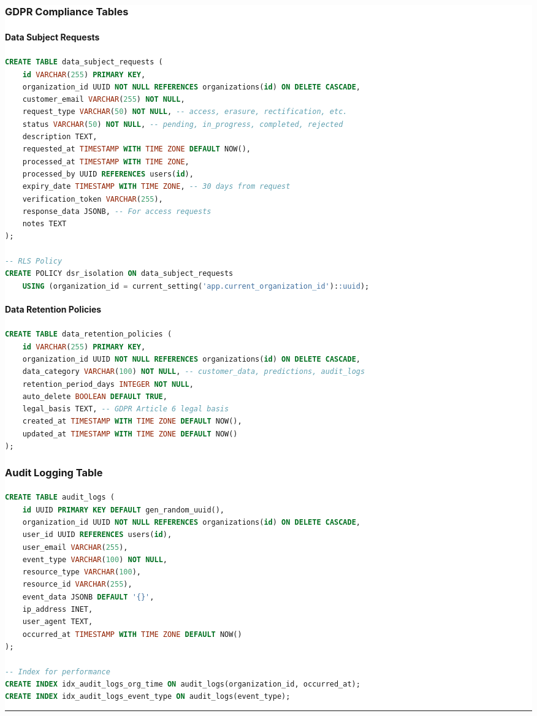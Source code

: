 ### GDPR Compliance Tables

#### Data Subject Requests
```sql
CREATE TABLE data_subject_requests (
    id VARCHAR(255) PRIMARY KEY,
    organization_id UUID NOT NULL REFERENCES organizations(id) ON DELETE CASCADE,
    customer_email VARCHAR(255) NOT NULL,
    request_type VARCHAR(50) NOT NULL, -- access, erasure, rectification, etc.
    status VARCHAR(50) NOT NULL, -- pending, in_progress, completed, rejected
    description TEXT,
    requested_at TIMESTAMP WITH TIME ZONE DEFAULT NOW(),
    processed_at TIMESTAMP WITH TIME ZONE,
    processed_by UUID REFERENCES users(id),
    expiry_date TIMESTAMP WITH TIME ZONE, -- 30 days from request
    verification_token VARCHAR(255),
    response_data JSONB, -- For access requests
    notes TEXT
);

-- RLS Policy
CREATE POLICY dsr_isolation ON data_subject_requests
    USING (organization_id = current_setting('app.current_organization_id')::uuid);
```

#### Data Retention Policies
```sql
CREATE TABLE data_retention_policies (
    id VARCHAR(255) PRIMARY KEY,
    organization_id UUID NOT NULL REFERENCES organizations(id) ON DELETE CASCADE,
    data_category VARCHAR(100) NOT NULL, -- customer_data, predictions, audit_logs
    retention_period_days INTEGER NOT NULL,
    auto_delete BOOLEAN DEFAULT TRUE,
    legal_basis TEXT, -- GDPR Article 6 legal basis
    created_at TIMESTAMP WITH TIME ZONE DEFAULT NOW(),
    updated_at TIMESTAMP WITH TIME ZONE DEFAULT NOW()
);
```

### Audit Logging Table
```sql
CREATE TABLE audit_logs (
    id UUID PRIMARY KEY DEFAULT gen_random_uuid(),
    organization_id UUID NOT NULL REFERENCES organizations(id) ON DELETE CASCADE,
    user_id UUID REFERENCES users(id),
    user_email VARCHAR(255),
    event_type VARCHAR(100) NOT NULL,
    resource_type VARCHAR(100),
    resource_id VARCHAR(255),
    event_data JSONB DEFAULT '{}',
    ip_address INET,
    user_agent TEXT,
    occurred_at TIMESTAMP WITH TIME ZONE DEFAULT NOW()
);

-- Index for performance
CREATE INDEX idx_audit_logs_org_time ON audit_logs(organization_id, occurred_at);
CREATE INDEX idx_audit_logs_event_type ON audit_logs(event_type);
```

---